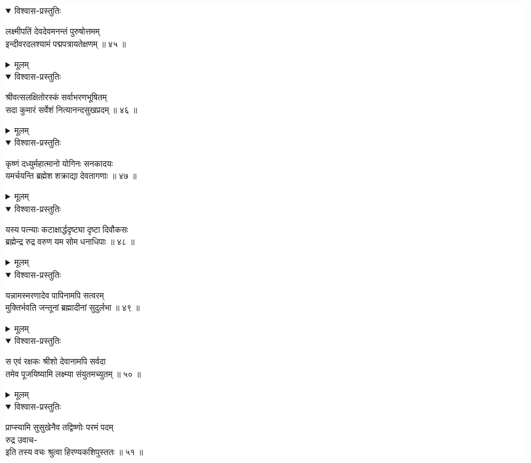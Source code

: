 

<details open><summary>विश्वास-प्रस्तुतिः</summary>

लक्ष्मीपतिं देवदेवमनन्तं पुरुषोत्तमम्  
इन्दीवरदलश्यामं पद्मपत्रायतेक्षणम् ॥ ४५ ॥
</details>

<details><summary>मूलम्</summary></details>



<details open><summary>विश्वास-प्रस्तुतिः</summary>

श्रीवत्सलक्षितोरस्कं सर्वाभरणभूषितम्  
सदा कुमारं सर्वेशं नित्यानन्दसुखप्रदम् ॥ ४६ ॥
</details>

<details><summary>मूलम्</summary></details>



<details open><summary>विश्वास-प्रस्तुतिः</summary>

कृष्णं दध्युर्महात्मानो योगिनः सनकादयः  
यमर्चयन्ति ब्रह्मेश शक्राद्या देवतागणाः ॥ ४७ ॥
</details>

<details><summary>मूलम्</summary></details>



<details open><summary>विश्वास-प्रस्तुतिः</summary>

यस्य पत्न्याः कटाक्षार्द्धदृष्ट्या दृष्टा दिवौकसः  
ब्रह्मेन्द्र रुद्र वरुण यम सोम धनाधिपाः ॥ ४८ ॥
</details>

<details><summary>मूलम्</summary></details>



<details open><summary>विश्वास-प्रस्तुतिः</summary>

यन्नामस्मरणादेव पापिनामपि सत्वरम्  
मुक्तिर्भवति जन्तूनां ब्रह्मादीनां सुदुर्लभा ॥ ४९ ॥
</details>

<details><summary>मूलम्</summary></details>



<details open><summary>विश्वास-प्रस्तुतिः</summary>

स एवं रक्षकः श्रीशो देवानामपि सर्वदा  
तमेव पूजयिष्यामि लक्ष्म्या संयुतमच्युतम् ॥ ५० ॥
</details>

<details><summary>मूलम्</summary></details>



<details open><summary>विश्वास-प्रस्तुतिः</summary>

प्राप्स्यामि सुसुखेनैव तद्विष्णोः परमं पदम्  
रुद्र उवाच-  
इति तस्य वचः श्रुत्वा हिरण्यकशिपुस्ततः ॥ ५१ ॥
</details>

